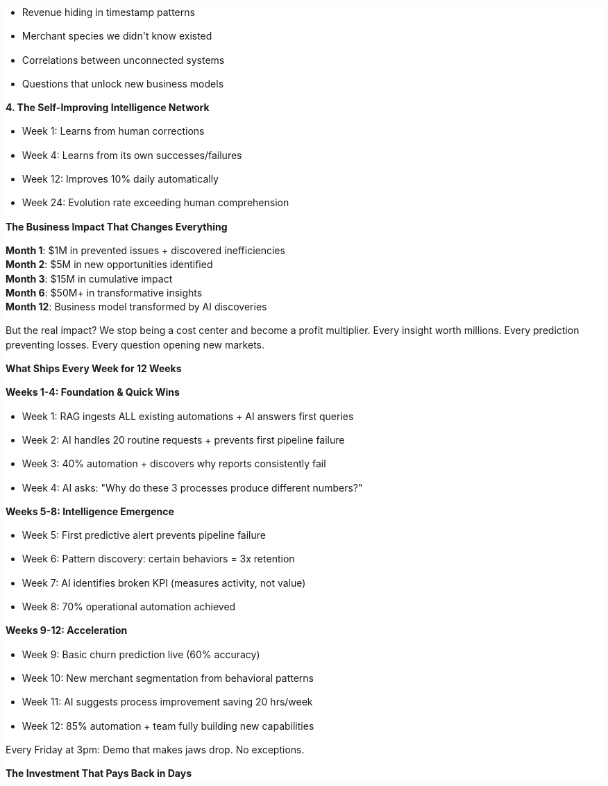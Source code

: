 * Revenue hiding in timestamp patterns

* Merchant species we didn't know existed

* Correlations between unconnected systems

* Questions that unlock new business models

**4\. The Self-Improving Intelligence Network**

* Week 1: Learns from human corrections

* Week 4: Learns from its own successes/failures

* Week 12: Improves 10% daily automatically

* Week 24: Evolution rate exceeding human comprehension

**The Business Impact That Changes Everything**

**Month 1**: $1M in prevented issues \+ discovered inefficiencies   
**Month 2**: $5M in new opportunities identified   
**Month 3**: $15M in cumulative impact   
**Month 6**: $50M+ in transformative insights   
**Month 12**: Business model transformed by AI discoveries

But the real impact? We stop being a cost center and become a profit multiplier. Every insight worth millions. Every prediction preventing losses. Every question opening new markets.

**What Ships Every Week for 12 Weeks**

**Weeks 1-4: Foundation & Quick Wins**

* Week 1: RAG ingests ALL existing automations \+ AI answers first queries

* Week 2: AI handles 20 routine requests \+ prevents first pipeline failure

* Week 3: 40% automation \+ discovers why reports consistently fail

* Week 4: AI asks: "Why do these 3 processes produce different numbers?"

**Weeks 5-8: Intelligence Emergence**

* Week 5: First predictive alert prevents pipeline failure

* Week 6: Pattern discovery: certain behaviors \= 3x retention

* Week 7: AI identifies broken KPI (measures activity, not value)

* Week 8: 70% operational automation achieved

**Weeks 9-12: Acceleration**

* Week 9: Basic churn prediction live (60% accuracy)

* Week 10: New merchant segmentation from behavioral patterns

* Week 11: AI suggests process improvement saving 20 hrs/week

* Week 12: 85% automation \+ team fully building new capabilities

Every Friday at 3pm: Demo that makes jaws drop. No exceptions.

**The Investment That Pays Back in Days**

